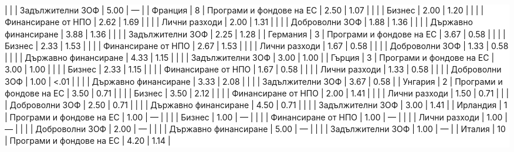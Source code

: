 |                |    | Задължителни ЗОФ         |   5.00    |  —   |
| Франция        | 8  | Програми и фондове на ЕС |   2.50    | 1.07 |
|                |    | Бизнес                   |   2.00    | 1.20 |
|                |    | Финансиране от НПО       |   2.62    | 1.69 |
|                |    | Лични разходи            |   2.00    | 1.31 |
|                |    | Доброволни ЗОФ           |   1.88    | 1.36 |
|                |    | Държавно финансиране     |   3.88    | 1.36 |
|                |    | Задължителни ЗОФ         |   2.25    | 1.28 |
| Германия       | 3  | Програми и фондове на ЕС |   3.67    | 0.58 |
|                |    | Бизнес                   |   2.33    | 1.53 |
|                |    | Финансиране от НПО       |   2.67    | 1.53 |
|                |    | Лични разходи            |   1.67    | 0.58 |
|                |    | Доброволни ЗОФ           |   1.33    | 0.58 |
|                |    | Държавно финансиране     |   4.33    | 1.15 |
|                |    | Задължителни ЗОФ         |   3.00    | 1.00 |
| Гърция         | 3  | Програми и фондове на ЕС |   3.00    | 1.00 |
|                |    | Бизнес                   |   2.33    | 1.15 |
|                |    | Финансиране от НПО       |   1.67    | 0.58 |
|                |    | Лични разходи            |   1.33    | 0.58 |
|                |    | Доброволни ЗОФ           |   1.00    | <.01 |
|                |    | Държавно финансиране     |   3.33    | 2.08 |
|                |    | Задължителни ЗОФ         |   3.67    | 0.58 |
| Унгария        | 2  | Програми и фондове на ЕС |   3.50    | 0.71 |
|                |    | Бизнес                   |   3.50    | 2.12 |
|                |    | Финансиране от НПО       |   2.00    | 1.41 |
|                |    | Лични разходи            |   1.50    | 0.71 |
|                |    | Доброволни ЗОФ           |   2.50    | 0.71 |
|                |    | Държавно финансиране     |   4.50    | 0.71 |
|                |    | Задължителни ЗОФ         |   3.00    | 1.41 |
| Ирландия       | 1  | Програми и фондове на ЕС |   1.00    |  —   |
|                |    | Бизнес                   |   1.00    |  —   |
|                |    | Финансиране от НПО       |   1.00    |  —   |
|                |    | Лични разходи            |   1.00    |  —   |
|                |    | Доброволни ЗОФ           |   2.00    |  —   |
|                |    | Държавно финансиране     |   5.00    |  —   |
|                |    | Задължителни ЗОФ         |   1.00    |  —   |
| Италия         | 10 | Програми и фондове на ЕС |   4.20    | 1.14 |